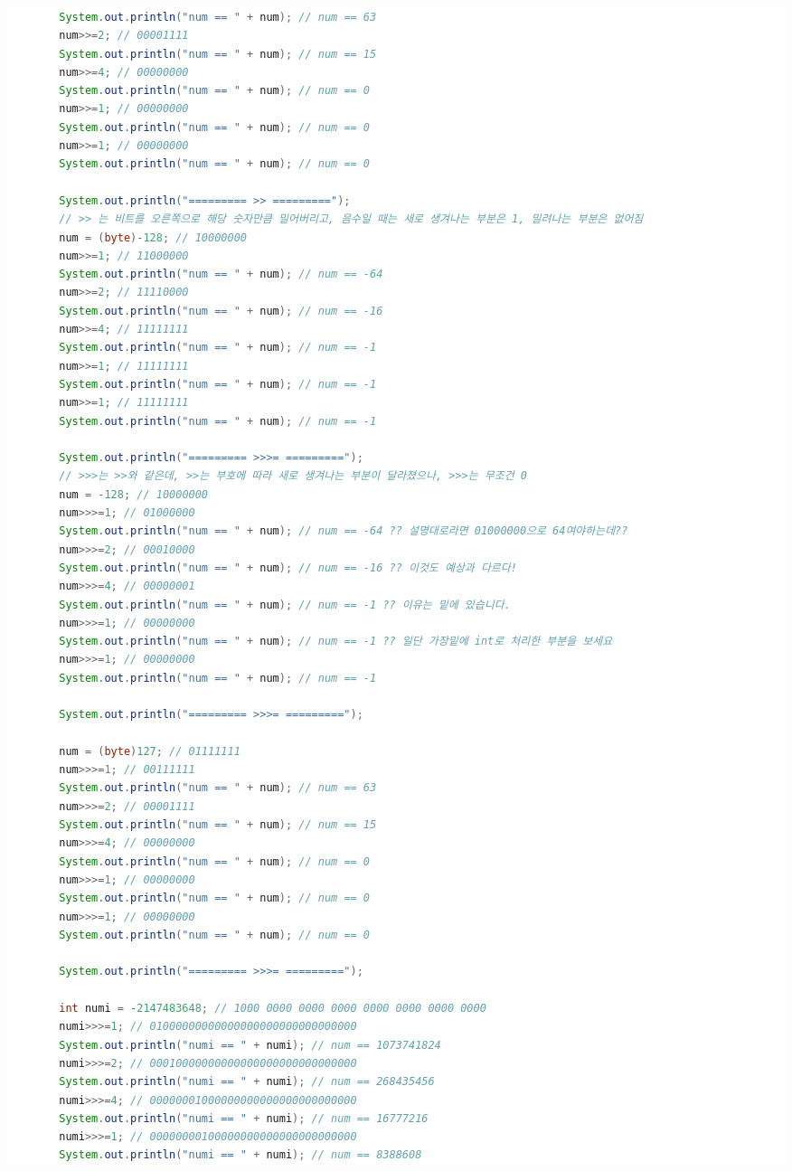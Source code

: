 ~~~ java
		System.out.println("num == " + num); // num == 63
		num>>=2; // 00001111
		System.out.println("num == " + num); // num == 15
		num>>=4; // 00000000
		System.out.println("num == " + num); // num == 0
		num>>=1; // 00000000
		System.out.println("num == " + num); // num == 0
		num>>=1; // 00000000
		System.out.println("num == " + num); // num == 0

		System.out.println("========= >> =========");
		// >> 는 비트를 오른쪽으로 해당 숫자만큼 밀어버리고, 음수일 때는 새로 생겨나는 부분은 1, 밀려나는 부분은 없어짐
		num = (byte)-128; // 10000000
		num>>=1; // 11000000
		System.out.println("num == " + num); // num == -64
		num>>=2; // 11110000
		System.out.println("num == " + num); // num == -16
		num>>=4; // 11111111
		System.out.println("num == " + num); // num == -1
		num>>=1; // 11111111
		System.out.println("num == " + num); // num == -1
		num>>=1; // 11111111
		System.out.println("num == " + num); // num == -1

		System.out.println("========= >>>= =========");
		// >>>는 >>와 같은데, >>는 부호에 따라 새로 생겨나는 부분이 달라졌으나, >>>는 무조건 0
		num = -128; // 10000000
		num>>>=1; // 01000000 
		System.out.println("num == " + num); // num == -64 ?? 설명대로라면 01000000으로 64여야하는데?? 
		num>>>=2; // 00010000
		System.out.println("num == " + num); // num == -16 ?? 이것도 예상과 다르다!
		num>>>=4; // 00000001
		System.out.println("num == " + num); // num == -1 ?? 이유는 밑에 있습니다.
		num>>>=1; // 00000000
		System.out.println("num == " + num); // num == -1 ?? 일단 가장밑에 int로 처리한 부분을 보세요
		num>>>=1; // 00000000
		System.out.println("num == " + num); // num == -1

		System.out.println("========= >>>= =========");

		num = (byte)127; // 01111111
		num>>>=1; // 00111111
		System.out.println("num == " + num); // num == 63
		num>>>=2; // 00001111
		System.out.println("num == " + num); // num == 15
		num>>>=4; // 00000000
		System.out.println("num == " + num); // num == 0
		num>>>=1; // 00000000
		System.out.println("num == " + num); // num == 0
		num>>>=1; // 00000000
		System.out.println("num == " + num); // num == 0

		System.out.println("========= >>>= =========");

		int numi = -2147483648; // 1000 0000 0000 0000 0000 0000 0000 0000
		numi>>>=1; // 01000000000000000000000000000000
		System.out.println("numi == " + numi); // num == 1073741824
		numi>>>=2; // 00010000000000000000000000000000
		System.out.println("numi == " + numi); // num == 268435456
		numi>>>=4; // 00000001000000000000000000000000
		System.out.println("numi == " + numi); // num == 16777216
		numi>>>=1; // 00000000100000000000000000000000
		System.out.println("numi == " + numi); // num == 8388608
~~~